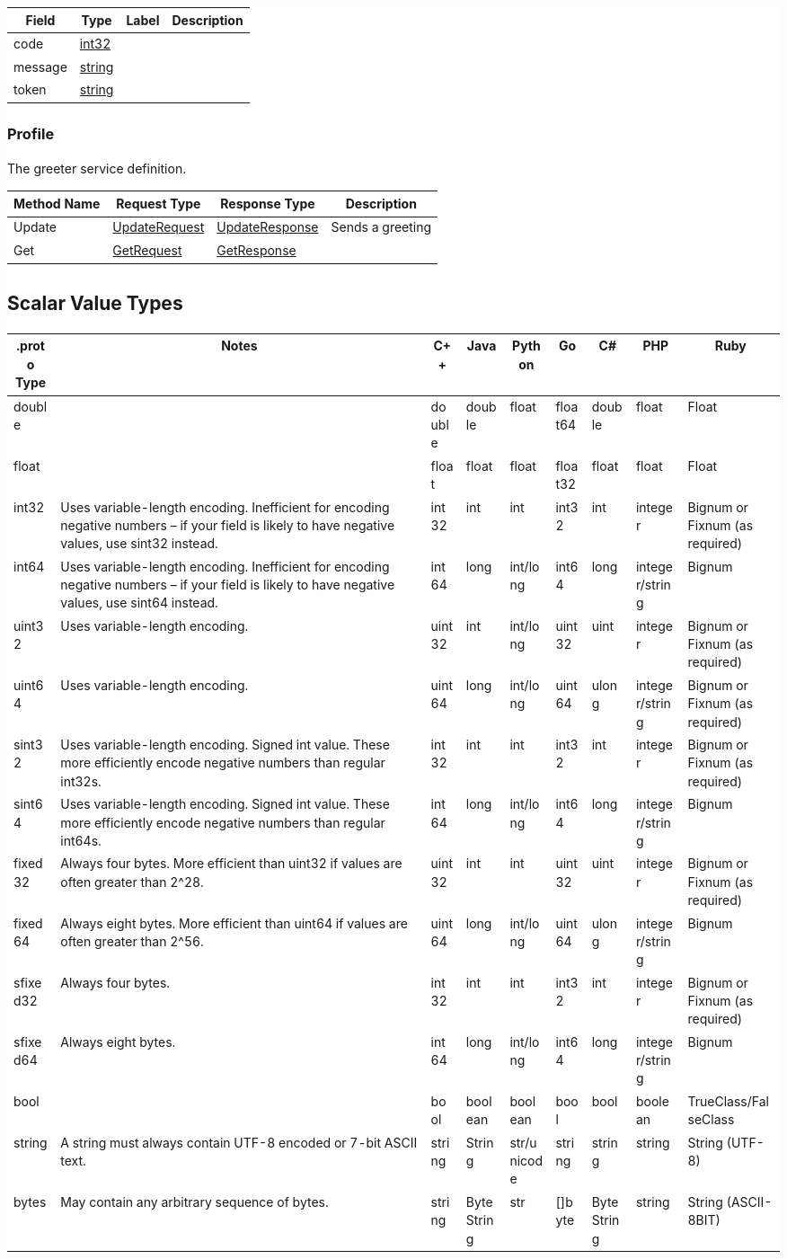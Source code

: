 
| Field | Type | Label | Description |
| ----- | ---- | ----- | ----------- |
| code | [int32](#int32) |  |  |
| message | [string](#string) |  |  |
| token | [string](#string) |  |  |





 

 

 


<a name="User.Profile.Profile"></a>

### Profile
The greeter service definition.

| Method Name | Request Type | Response Type | Description |
| ----------- | ------------ | ------------- | ------------|
| Update | [UpdateRequest](#User.Profile.UpdateRequest) | [UpdateResponse](#User.Profile.UpdateResponse) | Sends a greeting |
| Get | [GetRequest](#User.Profile.GetRequest) | [GetResponse](#User.Profile.GetResponse) |  |

 



## Scalar Value Types

| .proto Type | Notes | C++ | Java | Python | Go | C# | PHP | Ruby |
| ----------- | ----- | --- | ---- | ------ | -- | -- | --- | ---- |
| <a name="double" /> double |  | double | double | float | float64 | double | float | Float |
| <a name="float" /> float |  | float | float | float | float32 | float | float | Float |
| <a name="int32" /> int32 | Uses variable-length encoding. Inefficient for encoding negative numbers – if your field is likely to have negative values, use sint32 instead. | int32 | int | int | int32 | int | integer | Bignum or Fixnum (as required) |
| <a name="int64" /> int64 | Uses variable-length encoding. Inefficient for encoding negative numbers – if your field is likely to have negative values, use sint64 instead. | int64 | long | int/long | int64 | long | integer/string | Bignum |
| <a name="uint32" /> uint32 | Uses variable-length encoding. | uint32 | int | int/long | uint32 | uint | integer | Bignum or Fixnum (as required) |
| <a name="uint64" /> uint64 | Uses variable-length encoding. | uint64 | long | int/long | uint64 | ulong | integer/string | Bignum or Fixnum (as required) |
| <a name="sint32" /> sint32 | Uses variable-length encoding. Signed int value. These more efficiently encode negative numbers than regular int32s. | int32 | int | int | int32 | int | integer | Bignum or Fixnum (as required) |
| <a name="sint64" /> sint64 | Uses variable-length encoding. Signed int value. These more efficiently encode negative numbers than regular int64s. | int64 | long | int/long | int64 | long | integer/string | Bignum |
| <a name="fixed32" /> fixed32 | Always four bytes. More efficient than uint32 if values are often greater than 2^28. | uint32 | int | int | uint32 | uint | integer | Bignum or Fixnum (as required) |
| <a name="fixed64" /> fixed64 | Always eight bytes. More efficient than uint64 if values are often greater than 2^56. | uint64 | long | int/long | uint64 | ulong | integer/string | Bignum |
| <a name="sfixed32" /> sfixed32 | Always four bytes. | int32 | int | int | int32 | int | integer | Bignum or Fixnum (as required) |
| <a name="sfixed64" /> sfixed64 | Always eight bytes. | int64 | long | int/long | int64 | long | integer/string | Bignum |
| <a name="bool" /> bool |  | bool | boolean | boolean | bool | bool | boolean | TrueClass/FalseClass |
| <a name="string" /> string | A string must always contain UTF-8 encoded or 7-bit ASCII text. | string | String | str/unicode | string | string | string | String (UTF-8) |
| <a name="bytes" /> bytes | May contain any arbitrary sequence of bytes. | string | ByteString | str | []byte | ByteString | string | String (ASCII-8BIT) |

